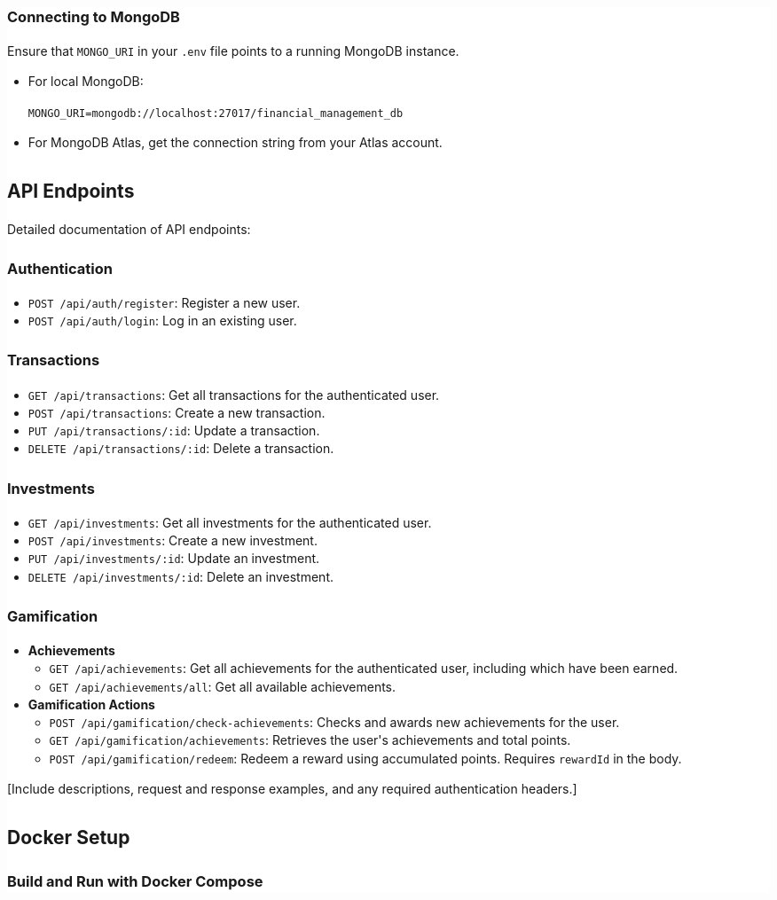 ### Connecting to MongoDB

Ensure that `MONGO_URI` in your `.env` file points to a running MongoDB instance.

- For local MongoDB:

  ```env
  MONGO_URI=mongodb://localhost:27017/financial_management_db
  ```

- For MongoDB Atlas, get the connection string from your Atlas account.

## API Endpoints

Detailed documentation of API endpoints:

### **Authentication**

- `POST /api/auth/register`: Register a new user.
- `POST /api/auth/login`: Log in an existing user.

### **Transactions**

- `GET /api/transactions`: Get all transactions for the authenticated user.
- `POST /api/transactions`: Create a new transaction.
- `PUT /api/transactions/:id`: Update a transaction.
- `DELETE /api/transactions/:id`: Delete a transaction.

### **Investments**

- `GET /api/investments`: Get all investments for the authenticated user.
- `POST /api/investments`: Create a new investment.
- `PUT /api/investments/:id`: Update an investment.
- `DELETE /api/investments/:id`: Delete an investment.

### **Gamification**

- **Achievements**
  - `GET /api/achievements`: Get all achievements for the authenticated user, including which have been earned.
  - `GET /api/achievements/all`: Get all available achievements.
- **Gamification Actions**
  - `POST /api/gamification/check-achievements`: Checks and awards new achievements for the user.
  - `GET /api/gamification/achievements`: Retrieves the user's achievements and total points.
  - `POST /api/gamification/redeem`: Redeem a reward using accumulated points. Requires `rewardId` in the body.

[Include descriptions, request and response examples, and any required authentication headers.]

## Docker Setup

### Build and Run with Docker Compose
